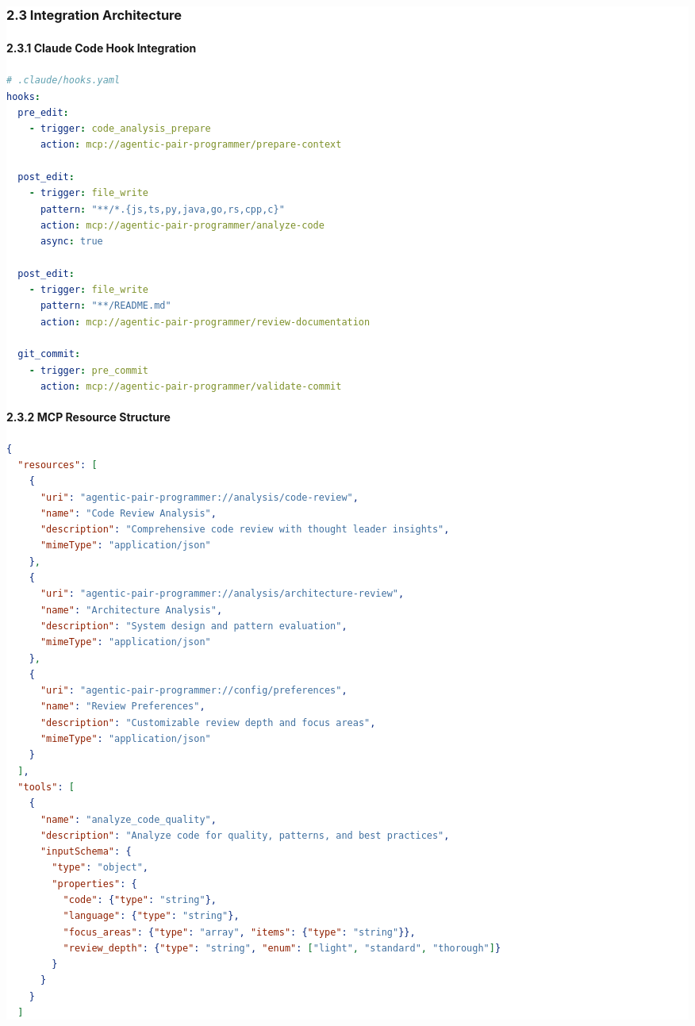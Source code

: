 ### 2.3 Integration Architecture

#### 2.3.1 Claude Code Hook Integration
```yaml
# .claude/hooks.yaml
hooks:
  pre_edit:
    - trigger: code_analysis_prepare
      action: mcp://agentic-pair-programmer/prepare-context
  
  post_edit:
    - trigger: file_write
      pattern: "**/*.{js,ts,py,java,go,rs,cpp,c}"
      action: mcp://agentic-pair-programmer/analyze-code
      async: true
      
  post_edit:
    - trigger: file_write  
      pattern: "**/README.md"
      action: mcp://agentic-pair-programmer/review-documentation
      
  git_commit:
    - trigger: pre_commit
      action: mcp://agentic-pair-programmer/validate-commit
```

#### 2.3.2 MCP Resource Structure
```json
{
  "resources": [
    {
      "uri": "agentic-pair-programmer://analysis/code-review",
      "name": "Code Review Analysis",
      "description": "Comprehensive code review with thought leader insights",
      "mimeType": "application/json"
    },
    {
      "uri": "agentic-pair-programmer://analysis/architecture-review", 
      "name": "Architecture Analysis",
      "description": "System design and pattern evaluation",
      "mimeType": "application/json"
    },
    {
      "uri": "agentic-pair-programmer://config/preferences",
      "name": "Review Preferences",
      "description": "Customizable review depth and focus areas",
      "mimeType": "application/json"
    }
  ],
  "tools": [
    {
      "name": "analyze_code_quality",
      "description": "Analyze code for quality, patterns, and best practices",
      "inputSchema": {
        "type": "object",
        "properties": {
          "code": {"type": "string"},
          "language": {"type": "string"},
          "focus_areas": {"type": "array", "items": {"type": "string"}},
          "review_depth": {"type": "string", "enum": ["light", "standard", "thorough"]}
        }
      }
    }
  ]
```